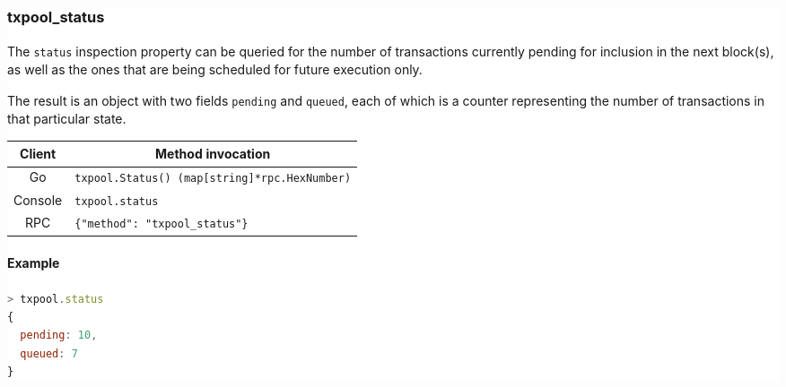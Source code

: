 ### txpool_status

The `status` inspection property can be queried for the number of transactions currently pending for
inclusion in the next block(s), as well as the ones that are being scheduled for future execution only.

The result is an object with two fields `pending` and `queued`, each of which is a counter representing
the number of transactions in that particular state.

| Client  | Method invocation                             |
|:-------:|-----------------------------------------------|
| Go      | `txpool.Status() (map[string]*rpc.HexNumber)` |
| Console | `txpool.status`                               |
| RPC     | `{"method": "txpool_status"}`                 |

#### Example

```javascript
> txpool.status
{
  pending: 10,
  queued: 7
}
```